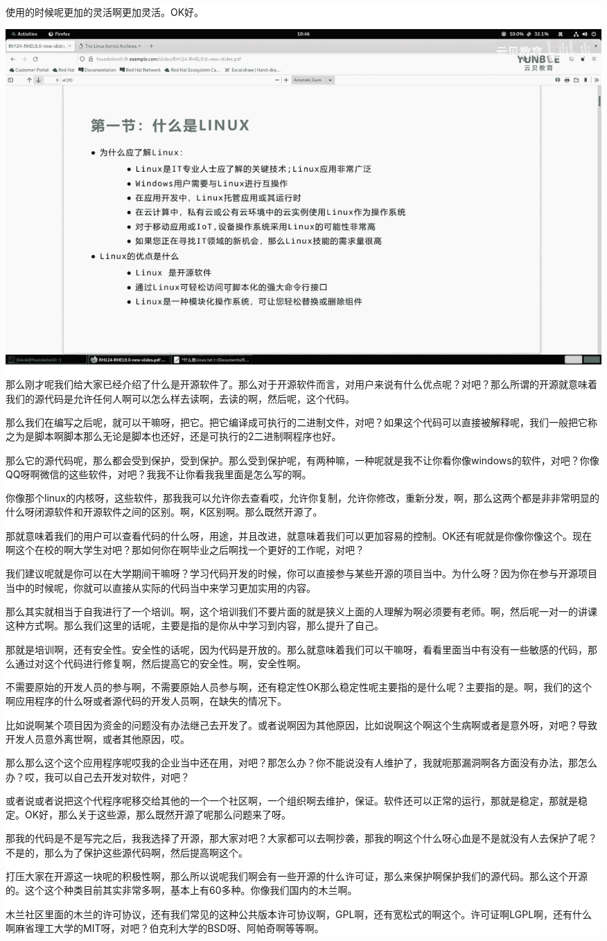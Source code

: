 使用的时候呢更加的灵活啊更加灵活。OK好。

![](img/14acbc3991561e93ad325df1b6236666_7.png)

那么刚才呢我们给大家已经介绍了什么是开源软件了。那么对于开源软件而言，对用户来说有什么优点呢？对吧？那么所谓的开源就意味着我们的源代码是允许任何人啊可以怎么样去读啊，去读的啊，然后呢，这个代码。

那么我们在编写之后呢，就可以干嘛呀，把它。把它编译成可执行的二进制文件，对吧？如果这个代码可以直接被解释呢，我们一般把它称之为是脚本啊脚本那么无论是脚本也还好，还是可执行的2二进制啊程序也好。

那么它的源代码呢，那么都会受到保护，受到保护。那么受到保护呢，有两种嘛，一种呢就是我不让你看你像windows的软件，对吧？你像QQ呀啊微信的这些软件，对吧？我我不让你看我我里面是怎么写的啊。

你像那个linux的内核呀，这些软件，那我我可以允许你去查看哎，允许你复制，允许你修改，重新分发，啊，那么这两个都是非非常明显的什么呀闭源软件和开源软件之间的区别。啊，K区别啊。那么既然开源了。

那就意味着我们的用户可以查看代码的什么呀，用途，并且改进，就意味着我们可以更加容易的控制。OK还有呢就是你像你像这个。现在啊这个在校的啊大学生对吧？那如何你在啊毕业之后啊找一个更好的工作呢，对吧？

我们建议呢就是你可以在大学期间干嘛呀？学习代码开发的时候，你可以直接参与某些开源的项目当中。为什么呀？因为你在参与开源项目当中的时候呢，你就可以直接从实际的代码当中来学习更加实用的内容。

那么其实就相当于自我进行了一个培训。啊，这个培训我们不要片面的就是狭义上面的人理解为啊必须要有老师。啊，然后呢一对一的讲课这种方式啊。那么我们这里的话呢，主要是指的是你从中学习到内容，那么提升了自己。

那就是培训啊，还有安全性。安全性的话呢，因为代码是开放的。那么就意味着我们可以干嘛呀，看看里面当中有没有一些敏感的代码，那么通过对这个代码进行修复啊，然后提高它的安全性。啊，安全性啊。

不需要原始的开发人员的参与啊，不需要原始人员参与啊，还有稳定性OK那么稳定性呢主要指的是什么呢？主要指的是。啊，我们的这个啊应用程序的什么呀或者源代码的开发人员啊，在缺失的情况下。

比如说啊某个项目因为资金的问题没有办法继己去开发了。或者说啊因为其他原因，比如说啊这个啊这个生病啊或者是意外呀，对吧？导致开发人员意外离世啊，或者其他原因，哎。

那么那么这个这个应用程序呢哎我的企业当中还在用，对吧？那怎么办？你不能说没有人维护了，我就呃那漏洞啊各方面没有办法，那怎么办？哎，我可以自己去开发对软件，对吧？

或者说或者说把这个代程序呢移交给其他的一个一个社区啊，一个组织啊去维护，保证。软件还可以正常的运行，那就是稳定，那就是稳定。OK好，那么关于这些源，那么既然开源了呢那么问题来了呀。

那我的代码是不是写完之后，我我选择了开源，那大家对吧？大家都可以去啊抄袭，那我的啊这个什么呀心血是不是就没有人去保护了呢？不是的，那么为了保护这些源代码啊，然后提高啊这个。

打压大家在开源这一块呢的积极性啊，那么所以说呢我们啊会有一些开源的什么许可证，那么来保护啊保护我们的源代码。那么这个开源的。这个这个种类目前其实非常多啊，基本上有60多种。你像我们国内的木兰啊。

木兰社区里面的木兰的许可协议，还有我们常见的这种公共版本许可协议啊，GPL啊，还有宽松式的啊这个。许可证啊LGPL啊，还有什么啊麻省理工大学的MIT呀，对吧？伯克利大学的BSD呀、阿帕奇啊等等啊。
